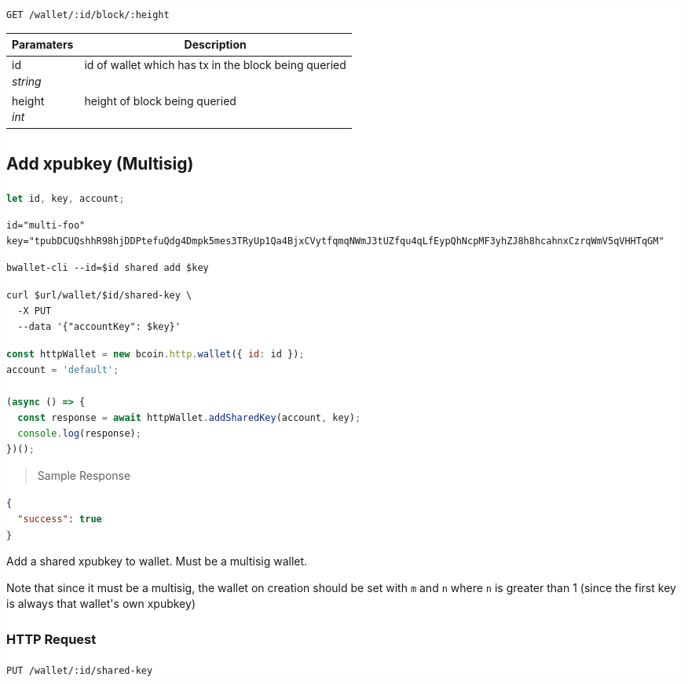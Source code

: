 `GET /wallet/:id/block/:height`

Paramaters | Description
-----------| -------------
id <br> _string_ | id of wallet which has tx in the block being queried
height <br> _int_ | height of block being queried


## Add xpubkey (Multisig)
```javascript
let id, key, account;
```

```shell--vars
id="multi-foo"
key="tpubDCUQshhR98hjDDPtefuQdg4Dmpk5mes3TRyUp1Qa4BjxCVytfqmqNWmJ3tUZfqu4qLfEypQhNcpMF3yhZJ8h8hcahnxCzrqWmV5qVHHTqGM"
```

```shell--cli
bwallet-cli --id=$id shared add $key
```

```shell--curl
curl $url/wallet/$id/shared-key \
  -X PUT
  --data '{"accountKey": $key}'
```

```javascript
const httpWallet = new bcoin.http.wallet({ id: id });
account = 'default';

(async () => {
  const response = await httpWallet.addSharedKey(account, key);
  console.log(response);
})();
```

> Sample Response

```json
{
  "success": true
}
```

Add a shared xpubkey to wallet. Must be a multisig wallet.

<aside class="notice">
Note that since it must be a multisig, the wallet on creation should be set with <code>m</code> and <code>n</code> where <code>n</code> is greater than 1 (since the first key is always that wallet's own xpubkey)
</aside>

### HTTP Request

`PUT /wallet/:id/shared-key`
